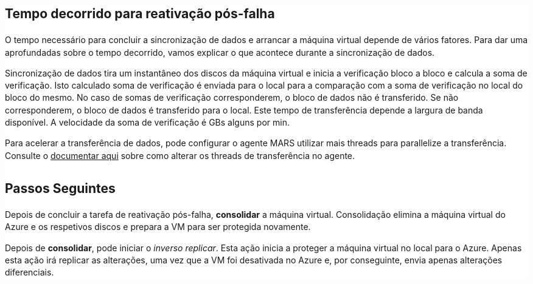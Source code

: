 ## <a name="time-taken-to-failback"></a>Tempo decorrido para reativação pós-falha
O tempo necessário para concluir a sincronização de dados e arrancar a máquina virtual depende de vários fatores. Para dar uma aprofundadas sobre o tempo decorrido, vamos explicar o que acontece durante a sincronização de dados.

Sincronização de dados tira um instantâneo dos discos da máquina virtual e inicia a verificação bloco a bloco e calcula a soma de verificação. Isto calculado soma de verificação é enviada para o local para a comparação com a soma de verificação no local do bloco do mesmo. No caso de somas de verificação corresponderem, o bloco de dados não é transferido. Se não corresponderem, o bloco de dados é transferido para o local. Este tempo de transferência depende a largura de banda disponível. A velocidade da soma de verificação é GBs alguns por min. 

Para acelerar a transferência de dados, pode configurar o agente MARS utilizar mais threads para parallelize a transferência. Consulte o [documentar aqui](https://support.microsoft.com/en-us/help/3056159/how-to-manage-on-premises-to-azure-protection-network-bandwidth-usage) sobre como alterar os threads de transferência no agente.


## <a name="next-steps"></a>Passos Seguintes

Depois de concluir a tarefa de reativação pós-falha, **consolidar** a máquina virtual. Consolidação elimina a máquina virtual do Azure e os respetivos discos e prepara a VM para ser protegida novamente.

Depois de **consolidar**, pode iniciar o *inverso replicar*. Esta ação inicia a proteger a máquina virtual no local para o Azure. Apenas esta ação irá replicar as alterações, uma vez que a VM foi desativada no Azure e, por conseguinte, envia apenas alterações diferenciais.
